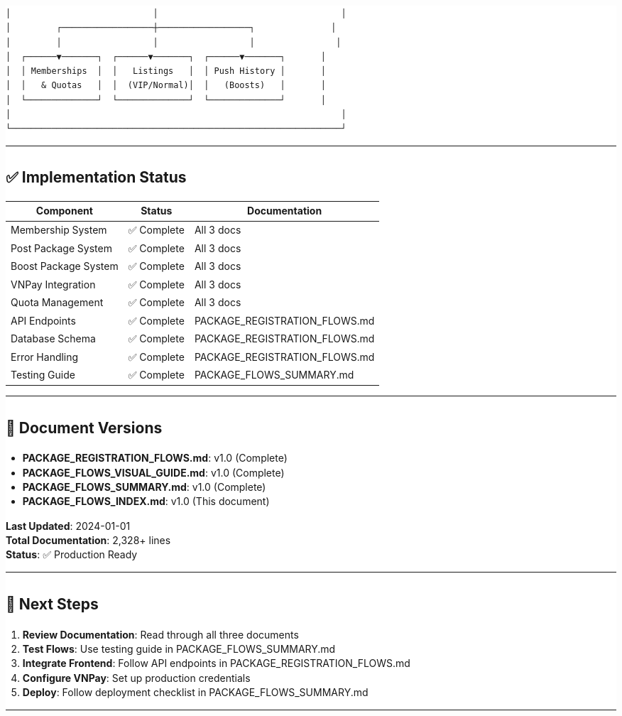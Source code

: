 ```
│                            │                                    │
│         ┌──────────────────┼──────────────────┐               │
│         │                  │                  │                │
│  ┌──────▼───────┐  ┌──────▼───────┐  ┌──────▼───────┐       │
│  │ Memberships  │  │   Listings   │  │ Push History │       │
│  │   & Quotas   │  │  (VIP/Normal)│  │   (Boosts)   │       │
│  └──────────────┘  └──────────────┘  └──────────────┘       │
│                                                                 │
└─────────────────────────────────────────────────────────────────┘
```

---

## ✅ Implementation Status

| Component | Status | Documentation |
|-----------|--------|---------------|
| Membership System | ✅ Complete | All 3 docs |
| Post Package System | ✅ Complete | All 3 docs |
| Boost Package System | ✅ Complete | All 3 docs |
| VNPay Integration | ✅ Complete | All 3 docs |
| Quota Management | ✅ Complete | All 3 docs |
| API Endpoints | ✅ Complete | PACKAGE_REGISTRATION_FLOWS.md |
| Database Schema | ✅ Complete | PACKAGE_REGISTRATION_FLOWS.md |
| Error Handling | ✅ Complete | PACKAGE_REGISTRATION_FLOWS.md |
| Testing Guide | ✅ Complete | PACKAGE_FLOWS_SUMMARY.md |

---

## 📝 Document Versions

- **PACKAGE_REGISTRATION_FLOWS.md**: v1.0 (Complete)
- **PACKAGE_FLOWS_VISUAL_GUIDE.md**: v1.0 (Complete)
- **PACKAGE_FLOWS_SUMMARY.md**: v1.0 (Complete)
- **PACKAGE_FLOWS_INDEX.md**: v1.0 (This document)

**Last Updated**: 2024-01-01  
**Total Documentation**: 2,328+ lines  
**Status**: ✅ Production Ready

---

## 🚀 Next Steps

1. **Review Documentation**: Read through all three documents
2. **Test Flows**: Use testing guide in PACKAGE_FLOWS_SUMMARY.md
3. **Integrate Frontend**: Follow API endpoints in PACKAGE_REGISTRATION_FLOWS.md
4. **Configure VNPay**: Set up production credentials
5. **Deploy**: Follow deployment checklist in PACKAGE_FLOWS_SUMMARY.md

---